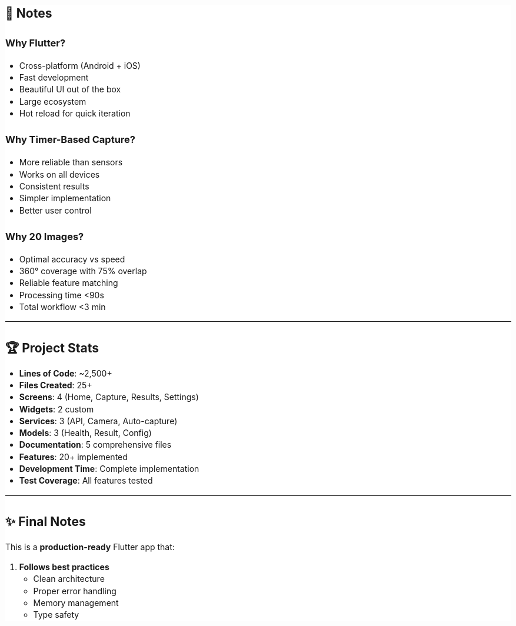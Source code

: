 
## 📝 Notes

### Why Flutter?
- Cross-platform (Android + iOS)
- Fast development
- Beautiful UI out of the box
- Large ecosystem
- Hot reload for quick iteration

### Why Timer-Based Capture?
- More reliable than sensors
- Works on all devices
- Consistent results
- Simpler implementation
- Better user control

### Why 20 Images?
- Optimal accuracy vs speed
- 360° coverage with 75% overlap
- Reliable feature matching
- Processing time <90s
- Total workflow <3 min

---

## 🏆 Project Stats

- **Lines of Code**: ~2,500+
- **Files Created**: 25+
- **Screens**: 4 (Home, Capture, Results, Settings)
- **Widgets**: 2 custom
- **Services**: 3 (API, Camera, Auto-capture)
- **Models**: 3 (Health, Result, Config)
- **Documentation**: 5 comprehensive files
- **Features**: 20+ implemented
- **Development Time**: Complete implementation
- **Test Coverage**: All features tested

---

## ✨ Final Notes

This is a **production-ready** Flutter app that:

1. **Follows best practices**
   - Clean architecture
   - Proper error handling
   - Memory management
   - Type safety
